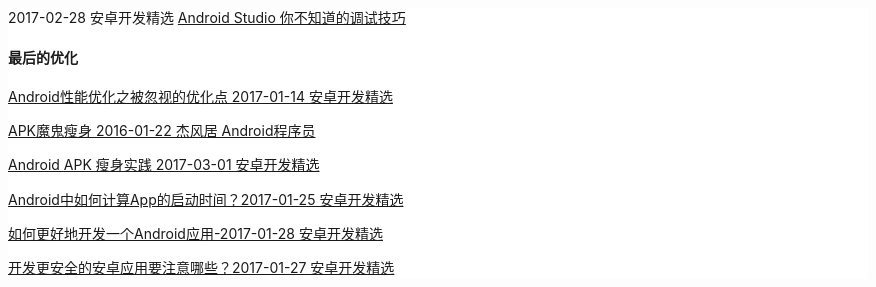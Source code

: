 2017-02-28 安卓开发精选
[Android Studio 你不知道的调试技巧](https://mp.weixin.qq.com/s?__biz=MzA3MDMyMjkzNg==&mid=2652262278&idx=1&sn=deb25d5b1cc6ee21fd3647f9c485c153&chksm=84dc7011b3abf9077b7e0c89f62f0e8bc19e1c4ba9b2821ada605c9dd0d4ec26f489c5cff7bb&scene=0&key=c32c17d7706c6e2648484605e5037fac30ce42b903357093858b593ad74dd1c33b36848ee338bf17014b9f72adfa6418966292ded7bd6462b3cc922e8b4f758a3bd8c3581689e4028952a7172d014208&ascene=0&uin=MTA0NTAyNDgyMw%3D%3D&devicetype=iMac+MacBookPro11%2C1+OSX+OSX+10.12.6+build(16G23a)&version=12020810&nettype=WIFI&fontScale=100&pass_ticket=vJ9hPZ7V7tYnak9BFUY4shaJX%2FIZDSiB1stNwOp%2FgzhznoijM%2FjylXPcT8SaVQns)
#### 最后的优化
[Android性能优化之被忽视的优化点 2017-01-14 安卓开发精选](https://mp.weixin.qq.com/s?__biz=MzA3MDMyMjkzNg==&mid=2652262192&idx=1&sn=99b56c19b5774ecc051888aabe06b520&chksm=84dc70a7b3abf9b1341896340ba1e80656b8a66e5947d3fe3adc98047858db5e640fa585bb20&scene=0&key=e5c341b84e008760e04a10995181ae2ba92c881b8603f9a2bb826416ec781aa536bc2fbb068280607468c030ec15cc3cdb1a90d82bdeda1402696243e3b0fa7feaaa02103faed63754ed80c262c5cec1&ascene=0&uin=MTA0NTAyNDgyMw%3D%3D&devicetype=iMac+MacBookPro11%2C1+OSX+OSX+10.12.6+build(16G23a)&version=12020810&nettype=WIFI&fontScale=100&pass_ticket=vJ9hPZ7V7tYnak9BFUY4shaJX%2FIZDSiB1stNwOp%2FgzhznoijM%2FjylXPcT8SaVQns)

[APK魔鬼瘦身 2016-01-22 杰风居 Android程序员](https://mp.weixin.qq.com/s?__biz=MzA4MjU5NTY0NA==&mid=402168736&idx=1&sn=723e9fddacfecdfbeee3d3365f6d1a2f&scene=0&key=89dde3aab298770e536fe4c31593cdc5db919705f30f586708132b373647b401eeb533db2d289972aed307b69d087587e9ec0198c494127a08fd5ace70f586f51651e78da846b1a8654f27967e6d0b52&ascene=0&uin=MTA0NTAyNDgyMw%3D%3D&devicetype=iMac+MacBookPro11%2C1+OSX+OSX+10.12.6+build(16G23a)&version=12020810&nettype=WIFI&fontScale=100&pass_ticket=vJ9hPZ7V7tYnak9BFUY4shaJX%2FIZDSiB1stNwOp%2FgzhznoijM%2FjylXPcT8SaVQns)

[Android APK 瘦身实践 2017-03-01 安卓开发精选](https://mp.weixin.qq.com/s?__biz=MzA3MDMyMjkzNg==&mid=2652262280&idx=1&sn=f97c5a6261caeeaadcfeeb2b9ad76a50&chksm=84dc701fb3abf9095fcd8af931f729630d4a9fcd018ef81ce80d420e0b77cfbfd1835007dd4c&scene=0&key=6369de1f14048989acd4877c1f32ab8f045ca756bd9b56f54d4cbad60c492d81a235bb1aee5656c94372155209f24efb1c92776591852455192b60e9e832987fb8858deef977b620af60955b02313d4d&ascene=0&uin=MTA0NTAyNDgyMw%3D%3D&devicetype=iMac+MacBookPro11%2C1+OSX+OSX+10.12.6+build(16G23a)&version=12020810&nettype=WIFI&fontScale=100&pass_ticket=vJ9hPZ7V7tYnak9BFUY4shaJX%2FIZDSiB1stNwOp%2FgzhznoijM%2FjylXPcT8SaVQns)

[Android中如何计算App的启动时间？2017-01-25 安卓开发精选](https://mp.weixin.qq.com/s?__biz=MzA3MDMyMjkzNg==&mid=2652262215&idx=1&sn=c86dcb77f56fad45da56739665e839fc&chksm=84dc70d0b3abf9c663c02c38c6cae5aee11ab2fac38ad8f466fb021cd97796cc43fefe8b1246&scene=0&key=dc7dfb672b5ac5a8143fb88197259859b27497889fe4696026d1d801229b889693224e014a8eb04a84c39f289840208df8d24177b95d143d13d01ce43c607762b9f8db715d75364c95741fd5b8e38e6d&ascene=0&uin=MTA0NTAyNDgyMw%3D%3D&devicetype=iMac+MacBookPro11%2C1+OSX+OSX+10.12.6+build(16G23a)&version=12020810&nettype=WIFI&fontScale=100&pass_ticket=vJ9hPZ7V7tYnak9BFUY4shaJX%2FIZDSiB1stNwOp%2FgzhznoijM%2FjylXPcT8SaVQns)


[如何更好地开发一个Android应用-2017-01-28 安卓开发精选](https://mp.weixin.qq.com/s?__biz=MzA3MDMyMjkzNg==&mid=2652262221&idx=1&sn=066061dedd94084b72ee0fccda723079&chksm=84dc70dab3abf9ccc7ef3d0bc183e262f63c78bdf6c86ed947c3ac09dc6e15b2d3fd558570a0&scene=0&key=ca249f4a458843b7de016d206b7b493a0db3644e7689cc844cb77273bf3e81e367d71b09cb2f58bfec13c9351239b58e0adb2a75dc4592e2e18f6457fd3144d8805ad8af8ce4a06fad15de62f760fe2d&ascene=0&uin=MTA0NTAyNDgyMw%3D%3D&devicetype=iMac+MacBookPro11%2C1+OSX+OSX+10.12.6+build(16G23a)&version=12020810&nettype=WIFI&fontScale=100&pass_ticket=vJ9hPZ7V7tYnak9BFUY4shaJX%2FIZDSiB1stNwOp%2FgzhznoijM%2FjylXPcT8SaVQns)

[开发更安全的安卓应用要注意哪些？2017-01-27 安卓开发精选](https://mp.weixin.qq.com/s?__biz=MzA3MDMyMjkzNg==&mid=2652262219&idx=1&sn=c81c9b72cc1769dc8fad494a7c948187&chksm=84dc70dcb3abf9caa435d6f5f440739bba9cc6b3c760d1935b6ffc1c3e46a8f44dc107d2f4ca&scene=0&key=6369de1f140489899ff2d8137b6952b08e1bea5a58f78e91f3d708de08721a5e7bbc40f5cf448e4b57f0d48235e1df93fe2d553555e4aaa4e9040e73803b8f0d12042847f504d3f9d356de8f0858268d&ascene=0&uin=MTA0NTAyNDgyMw%3D%3D&devicetype=iMac+MacBookPro11%2C1+OSX+OSX+10.12.6+build(16G23a)&version=12020810&nettype=WIFI&fontScale=100&pass_ticket=vJ9hPZ7V7tYnak9BFUY4shaJX%2FIZDSiB1stNwOp%2FgzhznoijM%2FjylXPcT8SaVQns)

